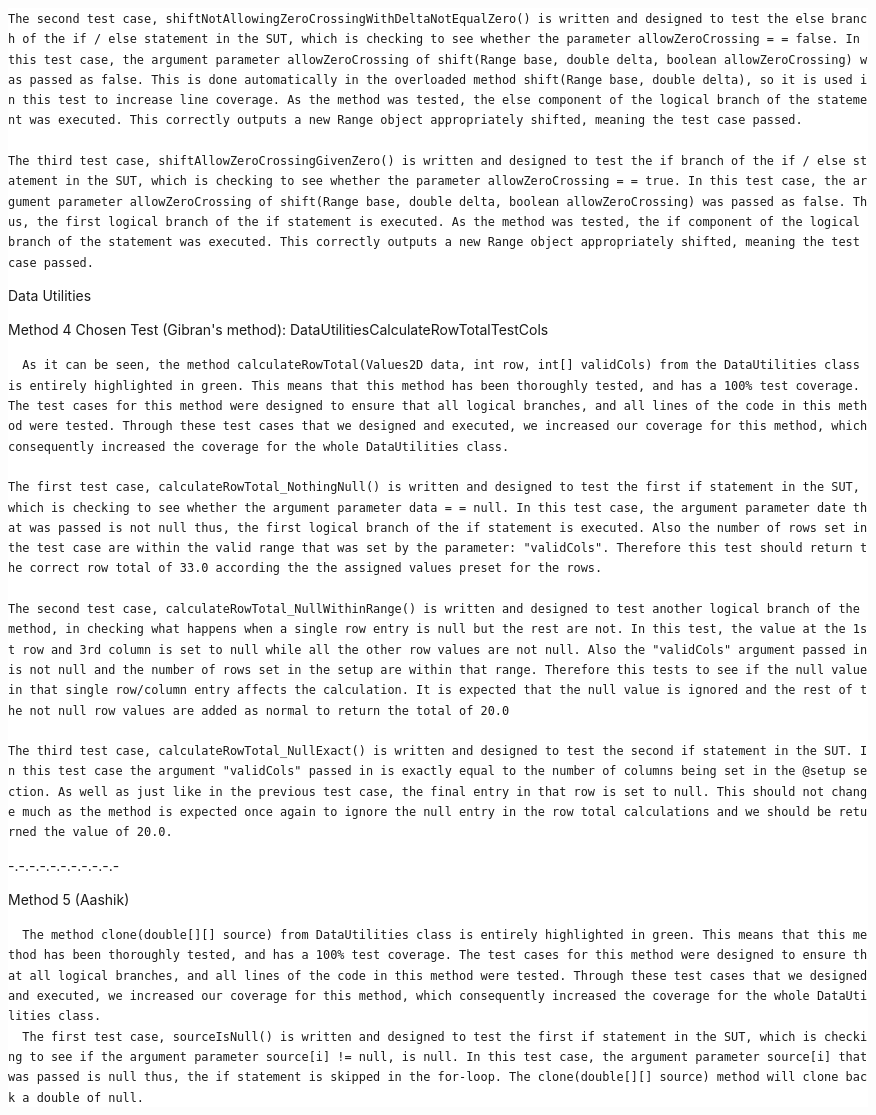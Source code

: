     The second test case, shiftNotAllowingZeroCrossingWithDeltaNotEqualZero() is written and designed to test the else branch of the if / else statement in the SUT, which is checking to see whether the parameter allowZeroCrossing = = false. In this test case, the argument parameter allowZeroCrossing of shift(Range base, double delta, boolean allowZeroCrossing) was passed as false. This is done automatically in the overloaded method shift(Range base, double delta), so it is used in this test to increase line coverage. As the method was tested, the else component of the logical branch of the statement was executed. This correctly outputs a new Range object appropriately shifted, meaning the test case passed.

    The third test case, shiftAllowZeroCrossingGivenZero() is written and designed to test the if branch of the if / else statement in the SUT, which is checking to see whether the parameter allowZeroCrossing = = true. In this test case, the argument parameter allowZeroCrossing of shift(Range base, double delta, boolean allowZeroCrossing) was passed as false. Thus, the first logical branch of the if statement is executed. As the method was tested, the if component of the logical branch of the statement was executed. This correctly outputs a new Range object appropriately shifted, meaning the test case passed.

Data Utilities

Method 4 Chosen Test (Gibran's method):
DataUtilitiesCalculateRowTotalTestCols

      As it can be seen, the method calculateRowTotal(Values2D data, int row, int[] validCols) from the DataUtilities class is entirely highlighted in green. This means that this method has been thoroughly tested, and has a 100% test coverage. The test cases for this method were designed to ensure that all logical branches, and all lines of the code in this method were tested. Through these test cases that we designed and executed, we increased our coverage for this method, which consequently increased the coverage for the whole DataUtilities class.

    The first test case, calculateRowTotal_NothingNull() is written and designed to test the first if statement in the SUT, which is checking to see whether the argument parameter data = = null. In this test case, the argument parameter date that was passed is not null thus, the first logical branch of the if statement is executed. Also the number of rows set in the test case are within the valid range that was set by the parameter: "validCols". Therefore this test should return the correct row total of 33.0 according the the assigned values preset for the rows.

    The second test case, calculateRowTotal_NullWithinRange() is written and designed to test another logical branch of the method, in checking what happens when a single row entry is null but the rest are not. In this test, the value at the 1st row and 3rd column is set to null while all the other row values are not null. Also the "validCols" argument passed in is not null and the number of rows set in the setup are within that range. Therefore this tests to see if the null value in that single row/column entry affects the calculation. It is expected that the null value is ignored and the rest of the not null row values are added as normal to return the total of 20.0

    The third test case, calculateRowTotal_NullExact() is written and designed to test the second if statement in the SUT. In this test case the argument "validCols" passed in is exactly equal to the number of columns being set in the @setup section. As well as just like in the previous test case, the final entry in that row is set to null. This should not change much as the method is expected once again to ignore the null entry in the row total calculations and we should be returned the value of 20.0.

-.-.-.-.-.-.-.-.-.-.-

Method 5 (Aashik)

      The method clone(double[][] source) from DataUtilities class is entirely highlighted in green. This means that this method has been thoroughly tested, and has a 100% test coverage. The test cases for this method were designed to ensure that all logical branches, and all lines of the code in this method were tested. Through these test cases that we designed and executed, we increased our coverage for this method, which consequently increased the coverage for the whole DataUtilities class. 
      The first test case, sourceIsNull() is written and designed to test the first if statement in the SUT, which is checking to see if the argument parameter source[i] != null, is null. In this test case, the argument parameter source[i] that was passed is null thus, the if statement is skipped in the for-loop. The clone(double[][] source) method will clone back a double of null.